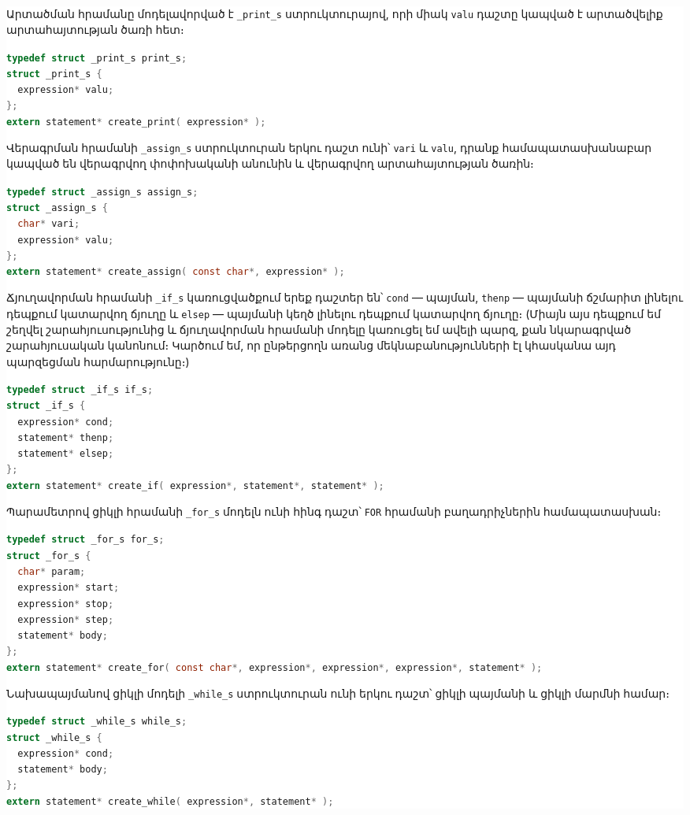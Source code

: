 Արտածման հրամանը մոդելավորված է `_print_s` ստրուկտուրայով, որի միակ `valu` դաշտը կապված է արտածվելիք արտահայտության ծառի հետ։

````c
typedef struct _print_s print_s;
struct _print_s {
  expression* valu;
};
extern statement* create_print( expression* );
````

Վերագրման հրամանի `_assign_s` ստրուկտուրան երկու դաշտ ունի՝ `vari` և `valu`, դրանք համապատասխանաբար կապված են վերագրվող փոփոխականի անունին և վերագրվող արտահայտության ծառին։

````c
typedef struct _assign_s assign_s;
struct _assign_s {
  char* vari;
  expression* valu;
};
extern statement* create_assign( const char*, expression* );
````

Ճյուղավորման հրամանի `_if_s` կառուցվածքում երեք դաշտեր են՝ `cond` ― պայման, `thenp` ― պայմանի ճշմարիտ լինելու դեպքում կատարվող ճյուղը և `elsep` ― պայմանի կեղծ լինելու դեպքում կատարվող ճյուղը։ (Միայն այս դեպքում եմ շեղվել շարահյուսությունից և ճյուղավորման հրամանի մոդելը կառուցել եմ ավելի պարզ, քան նկարագրված  շարահյուսական կանոնում։ Կարծում եմ, որ ընթերցողն առանց մեկնաբանությունների էլ կհասկանա այդ պարզեցման հարմարությունը։)

````c
typedef struct _if_s if_s;
struct _if_s {
  expression* cond;
  statement* thenp;
  statement* elsep;
};
extern statement* create_if( expression*, statement*, statement* );
````

Պարամետրով ցիկլի հրամանի `_for_s` մոդելն ունի հինգ դաշտ՝ `FOR` հրամանի բաղադրիչներին համապատասխան։

````c
typedef struct _for_s for_s;
struct _for_s {
  char* param;
  expression* start;
  expression* stop;
  expression* step;
  statement* body;
};
extern statement* create_for( const char*, expression*, expression*, expression*, statement* );
````

Նախապայմանով ցիկլի մոդելի `_while_s` ստրուկտուրան ունի երկու դաշտ՝ ցիկլի պայմանի և ցիկլի մարմնի համար։

````c
typedef struct _while_s while_s;
struct _while_s {
  expression* cond;
  statement* body;
};
extern statement* create_while( expression*, statement* );
````
